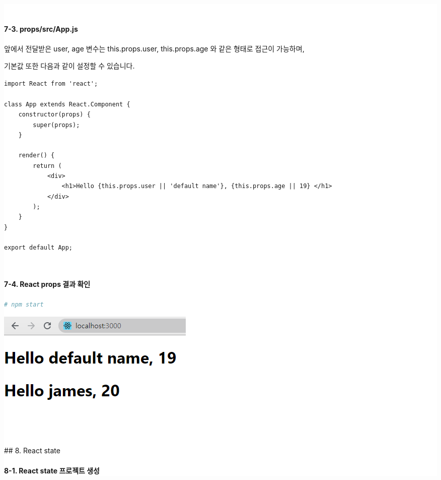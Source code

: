<br/>

#### 7-3. props/src/App.js 

앞에서 전달받은 user, age 변수는 this.props.user, this.props.age 와 같은 형태로 접근이 가능하며,

기본값 또한 다음과 같이 설정할 수 있습니다.

```react
import React from 'react';

class App extends React.Component {
    constructor(props) {
        super(props);
    }

    render() {
        return (
            <div>
                <h1>Hello {this.props.user || 'default name'}, {this.props.age || 19} </h1>
            </div>
        );
    }
}

export default App;
```

<br/>



#### 7-4. React props 결과 확인

```sh
# npm start
```

![react_dev_env_setting](/assets/images/react/react_props.png)

<br/>
<br/>
<br/>
## 8. React state

#### 8-1. React state 프로젝트 생성
